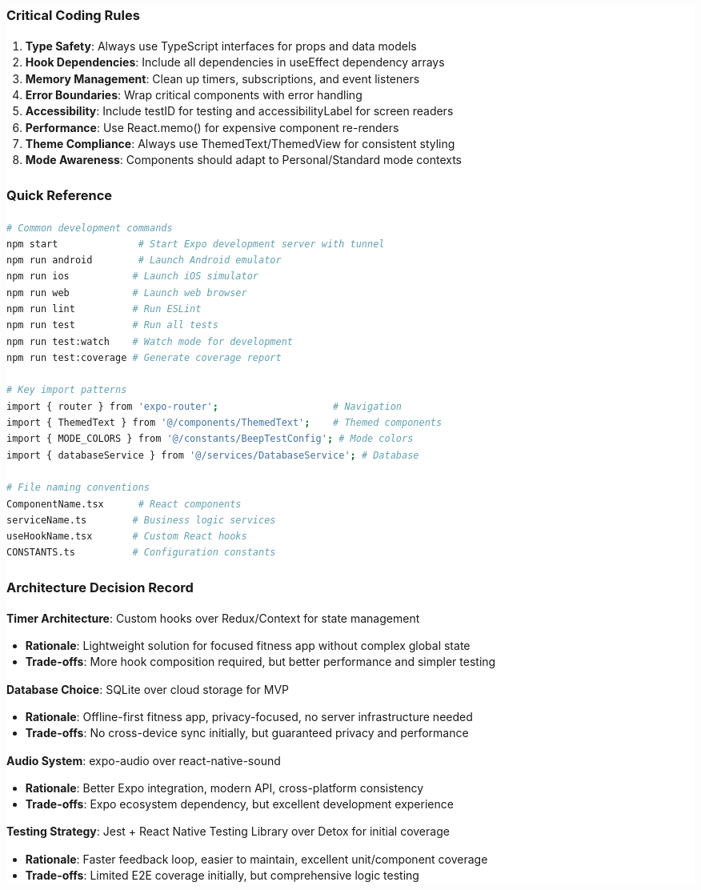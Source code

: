 ### Critical Coding Rules

1. **Type Safety**: Always use TypeScript interfaces for props and data models
2. **Hook Dependencies**: Include all dependencies in useEffect dependency arrays
3. **Memory Management**: Clean up timers, subscriptions, and event listeners
4. **Error Boundaries**: Wrap critical components with error handling
5. **Accessibility**: Include testID for testing and accessibilityLabel for screen readers
6. **Performance**: Use React.memo() for expensive component re-renders
7. **Theme Compliance**: Always use ThemedText/ThemedView for consistent styling
8. **Mode Awareness**: Components should adapt to Personal/Standard mode contexts

### Quick Reference

```bash
# Common development commands
npm start              # Start Expo development server with tunnel
npm run android        # Launch Android emulator
npm run ios           # Launch iOS simulator
npm run web           # Launch web browser
npm run lint          # Run ESLint
npm run test          # Run all tests
npm run test:watch    # Watch mode for development
npm run test:coverage # Generate coverage report

# Key import patterns
import { router } from 'expo-router';                    # Navigation
import { ThemedText } from '@/components/ThemedText';    # Themed components
import { MODE_COLORS } from '@/constants/BeepTestConfig'; # Mode colors
import { databaseService } from '@/services/DatabaseService'; # Database

# File naming conventions
ComponentName.tsx      # React components
serviceName.ts        # Business logic services
useHookName.tsx       # Custom React hooks
CONSTANTS.ts          # Configuration constants
```

### Architecture Decision Record

**Timer Architecture**: Custom hooks over Redux/Context for state management
- **Rationale**: Lightweight solution for focused fitness app without complex global state
- **Trade-offs**: More hook composition required, but better performance and simpler testing

**Database Choice**: SQLite over cloud storage for MVP
- **Rationale**: Offline-first fitness app, privacy-focused, no server infrastructure needed
- **Trade-offs**: No cross-device sync initially, but guaranteed privacy and performance

**Audio System**: expo-audio over react-native-sound
- **Rationale**: Better Expo integration, modern API, cross-platform consistency
- **Trade-offs**: Expo ecosystem dependency, but excellent development experience

**Testing Strategy**: Jest + React Native Testing Library over Detox for initial coverage
- **Rationale**: Faster feedback loop, easier to maintain, excellent unit/component coverage
- **Trade-offs**: Limited E2E coverage initially, but comprehensive logic testing
